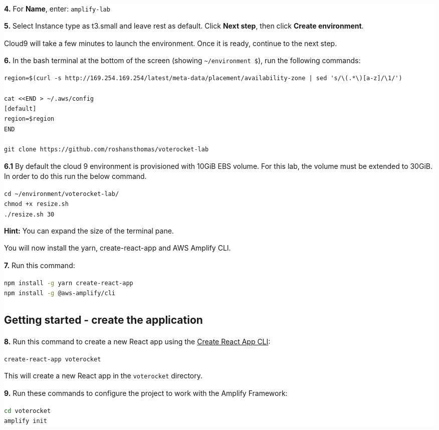 **4.** For **Name**, enter: `amplify-lab`

**5.** Select Instance type as t3.small and leave rest as default. Click **Next step**, then click **Create environment**.

Cloud9 will take a few minutes to launch the environment. Once it is ready, continue to the next step.

**6.** In the bash terminal at the bottom of the screen (showing `~/environment $`), run the following commands:

```
region=$(curl -s http://169.254.169.254/latest/meta-data/placement/availability-zone | sed 's/\(.*\)[a-z]/\1/')

cat <<END > ~/.aws/config
[default]
region=$region
END

git clone https://github.com/roshansthomas/voterocket-lab
```
**6.1** By default the cloud 9 environment is provisioned with 10GiB EBS volume. For this lab, the volume must be extended to 30GiB. In order to do this run the below command.
```
cd ~/environment/voterocket-lab/
chmod +x resize.sh
./resize.sh 30
```
**Hint:** You can expand the size of the terminal pane.

You will now install the yarn, create-react-app and AWS Amplify CLI.

**7.** Run this command:

```bash
npm install -g yarn create-react-app
npm install -g @aws-amplify/cli
```

## Getting started - create the application

**8.** Run this command to create a new React app using the [Create React App CLI](https://github.com/facebook/create-react-app):

```bash
create-react-app voterocket
```

This will create a new React app in the `voterocket` directory.

**9.** Run these commands to configure the project to work with the Amplify Framework:

```bash
cd voterocket
amplify init
```
